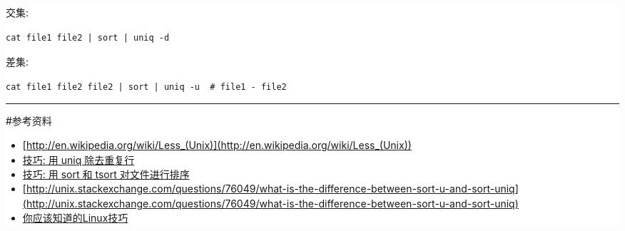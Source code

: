 交集:
    
    cat file1 file2 | sort | uniq -d

差集:

    cat file1 file2 file2 | sort | uniq -u  # file1 - file2











-------


#参考资料

+ [http://en.wikipedia.org/wiki/Less_(Unix)](http://en.wikipedia.org/wiki/Less_(Unix))
+ [技巧: 用 uniq 除去重复行](http://www.ibm.com/developerworks/cn/linux/l-tip-prompt/l-tiptex6/)
+ [技巧: 用 sort 和 tsort 对文件进行排序](http://www.ibm.com/developerworks/cn/linux/l-tip-prompt/l-tiptex4/index.html)
+ [http://unix.stackexchange.com/questions/76049/what-is-the-difference-between-sort-u-and-sort-uniq](http://unix.stackexchange.com/questions/76049/what-is-the-difference-between-sort-u-and-sort-uniq)
+ [你应该知道的Linux技巧](http://coolshell.cn/articles/8883.html)
 
